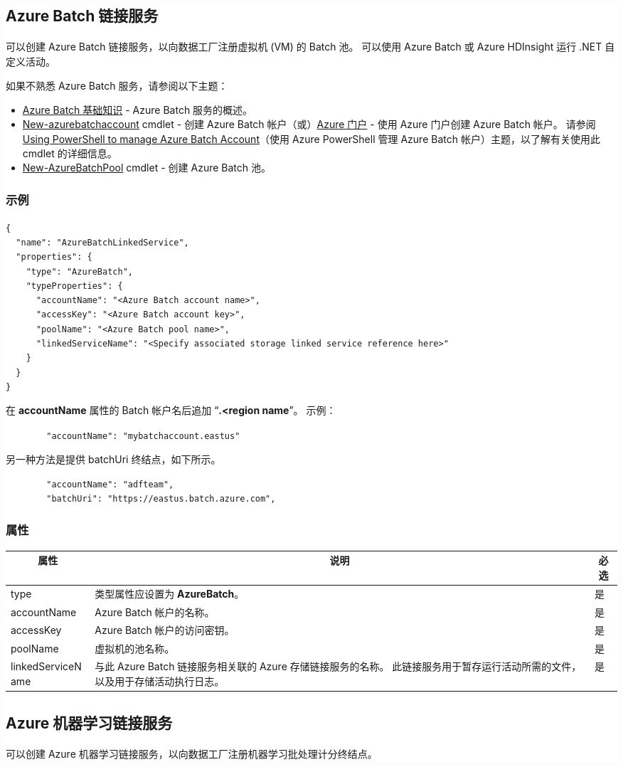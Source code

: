 ## <a name="azure-batch-linked-service"></a>Azure Batch 链接服务
可以创建 Azure Batch 链接服务，以向数据工厂注册虚拟机 (VM) 的 Batch 池。 可以使用 Azure Batch 或 Azure HDInsight 运行 .NET 自定义活动。

如果不熟悉 Azure Batch 服务，请参阅以下主题：

* [Azure Batch 基础知识](../batch/batch-technical-overview.md) - Azure Batch 服务的概述。
* [New-azurebatchaccount](https://msdn.microsoft.com/library/mt125880.aspx) cmdlet - 创建 Azure Batch 帐户（或）[Azure 门户](../batch/batch-account-create-portal.md) - 使用 Azure 门户创建 Azure Batch 帐户。 请参阅 [Using PowerShell to manage Azure Batch Account](http://blogs.technet.com/b/windowshpc/archive/2014/10/28/using-azure-powershell-to-manage-azure-batch-account.aspx)（使用 Azure PowerShell 管理 Azure Batch 帐户）主题，以了解有关使用此 cmdlet 的详细信息。
* [New-AzureBatchPool](https://msdn.microsoft.com/library/mt125936.aspx) cmdlet - 创建 Azure Batch 池。

### <a name="example"></a>示例
    {
      "name": "AzureBatchLinkedService",
      "properties": {
        "type": "AzureBatch",
        "typeProperties": {
          "accountName": "<Azure Batch account name>",
          "accessKey": "<Azure Batch account key>",
          "poolName": "<Azure Batch pool name>",
          "linkedServiceName": "<Specify associated storage linked service reference here>"
        }
      }
    }

在 **accountName** 属性的 Batch 帐户名后追加 “**.<region name**”。 示例：

            "accountName": "mybatchaccount.eastus"

另一种方法是提供 batchUri 终结点，如下所示。  

            "accountName": "adfteam",
            "batchUri": "https://eastus.batch.azure.com",

### <a name="properties"></a>属性
| 属性 | 说明 | 必选 |
| --- | --- | --- |
| type |类型属性应设置为 **AzureBatch**。 |是 |
| accountName |Azure Batch 帐户的名称。 |是 |
| accessKey |Azure Batch 帐户的访问密钥。 |是 |
| poolName |虚拟机的池名称。 |是 |
| linkedServiceName |与此 Azure Batch 链接服务相关联的 Azure 存储链接服务的名称。 此链接服务用于暂存运行活动所需的文件，以及用于存储活动执行日志。 |是 |

## <a name="azure-machine-learning-linked-service"></a>Azure 机器学习链接服务
可以创建 Azure 机器学习链接服务，以向数据工厂注册机器学习批处理计分终结点。
